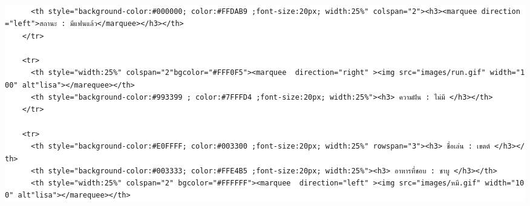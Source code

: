           <th style="background-color:#000000; color:#FFDAB9 ;font-size:20px; width:25%" colspan="2"><h3><marquee direction="left">สถานะ : มีแฟนแล้ว</marquee></h3></th>
        </tr>

        <tr>
          <th style="width:25%" colspan="2"bgcolor="#FFF0F5"><marquee  direction="right" ><img src="images/run.gif" width="100" alt"lisa"></marequee></th>
          <th style="background-color:#993399 ; color:#7FFFD4 ;font-size:20px; width:25%"><h3> ความฝัน : ไม่มี </h3></th>
        </tr>

        <tr>
          <th style="background-color:#E0FFFF; color:#003300 ;font-size:20px; width:25%" rowspan="3"><h3> ชื่อเล่น : เขตต์ </h3></th>
          <th style="background-color:#003333; color:#FFE4B5 ;font-size:20px; width:25%"><h3> อาหารที่ชอบ : ชาบู </h3></th>
          <th style="width:25%" colspan="2" bgcolor="#FFFFFF"><marquee  direction="left" ><img src="images/หมี.gif" width="100" alt"lisa"></marequee></th>
